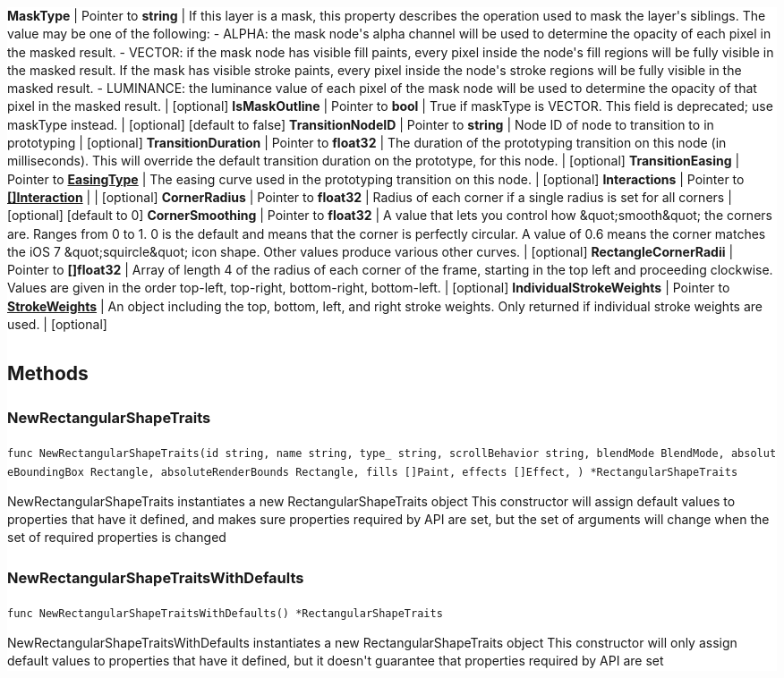 **MaskType** | Pointer to **string** | If this layer is a mask, this property describes the operation used to mask the layer&#39;s siblings. The value may be one of the following:  - ALPHA: the mask node&#39;s alpha channel will be used to determine the opacity of each pixel in the masked result. - VECTOR: if the mask node has visible fill paints, every pixel inside the node&#39;s fill regions will be fully visible in the masked result. If the mask has visible stroke paints, every pixel inside the node&#39;s stroke regions will be fully visible in the masked result. - LUMINANCE: the luminance value of each pixel of the mask node will be used to determine the opacity of that pixel in the masked result. | [optional] 
**IsMaskOutline** | Pointer to **bool** | True if maskType is VECTOR. This field is deprecated; use maskType instead. | [optional] [default to false]
**TransitionNodeID** | Pointer to **string** | Node ID of node to transition to in prototyping | [optional] 
**TransitionDuration** | Pointer to **float32** | The duration of the prototyping transition on this node (in milliseconds). This will override the default transition duration on the prototype, for this node. | [optional] 
**TransitionEasing** | Pointer to [**EasingType**](EasingType.md) | The easing curve used in the prototyping transition on this node. | [optional] 
**Interactions** | Pointer to [**[]Interaction**](Interaction.md) |  | [optional] 
**CornerRadius** | Pointer to **float32** | Radius of each corner if a single radius is set for all corners | [optional] [default to 0]
**CornerSmoothing** | Pointer to **float32** | A value that lets you control how \&quot;smooth\&quot; the corners are. Ranges from 0 to 1. 0 is the default and means that the corner is perfectly circular. A value of 0.6 means the corner matches the iOS 7 \&quot;squircle\&quot; icon shape. Other values produce various other curves. | [optional] 
**RectangleCornerRadii** | Pointer to **[]float32** | Array of length 4 of the radius of each corner of the frame, starting in the top left and proceeding clockwise.  Values are given in the order top-left, top-right, bottom-right, bottom-left. | [optional] 
**IndividualStrokeWeights** | Pointer to [**StrokeWeights**](StrokeWeights.md) | An object including the top, bottom, left, and right stroke weights. Only returned if individual stroke weights are used. | [optional] 

## Methods

### NewRectangularShapeTraits

`func NewRectangularShapeTraits(id string, name string, type_ string, scrollBehavior string, blendMode BlendMode, absoluteBoundingBox Rectangle, absoluteRenderBounds Rectangle, fills []Paint, effects []Effect, ) *RectangularShapeTraits`

NewRectangularShapeTraits instantiates a new RectangularShapeTraits object
This constructor will assign default values to properties that have it defined,
and makes sure properties required by API are set, but the set of arguments
will change when the set of required properties is changed

### NewRectangularShapeTraitsWithDefaults

`func NewRectangularShapeTraitsWithDefaults() *RectangularShapeTraits`

NewRectangularShapeTraitsWithDefaults instantiates a new RectangularShapeTraits object
This constructor will only assign default values to properties that have it defined,
but it doesn't guarantee that properties required by API are set
